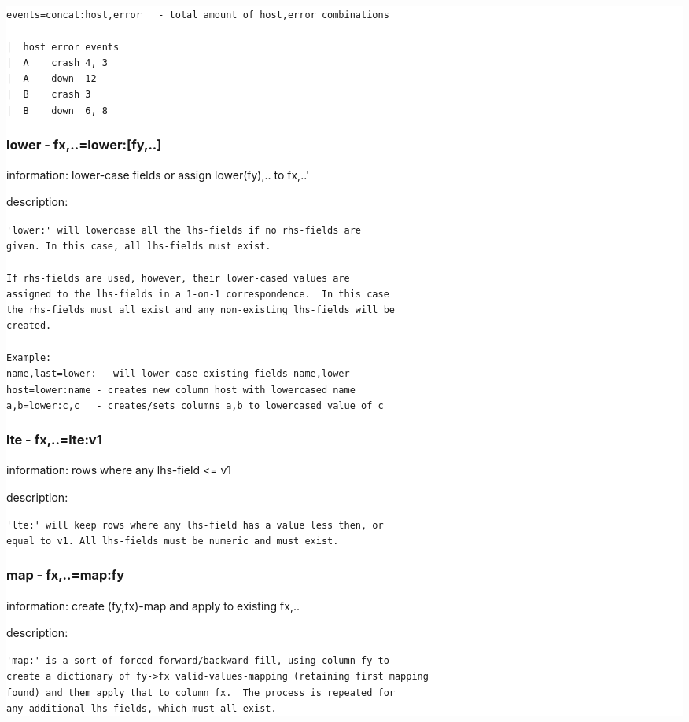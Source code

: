    
    events=concat:host,error   - total amount of host,error combinations
    
    |  host error events
    |  A    crash 4, 3
    |  A    down  12
    |  B    crash 3
    |  B    down  6, 8


### lower - fx,..=lower:[fy,..]

information:
    lower-case fields or assign lower(fy),.. to fx,..'

description:

    'lower:' will lowercase all the lhs-fields if no rhs-fields are
    given. In this case, all lhs-fields must exist.
    
    If rhs-fields are used, however, their lower-cased values are
    assigned to the lhs-fields in a 1-on-1 correspondence.  In this case
    the rhs-fields must all exist and any non-existing lhs-fields will be
    created.
    
    Example:
    name,last=lower: - will lower-case existing fields name,lower
    host=lower:name - creates new column host with lowercased name
    a,b=lower:c,c   - creates/sets columns a,b to lowercased value of c


### lte - fx,..=lte:v1

information:
    rows where any lhs-field <= v1

description:

    'lte:' will keep rows where any lhs-field has a value less then, or
    equal to v1. All lhs-fields must be numeric and must exist.


### map - fx,..=map:fy

information:
    create (fy,fx)-map and apply to existing fx,..

description:

    'map:' is a sort of forced forward/backward fill, using column fy to
    create a dictionary of fy->fx valid-values-mapping (retaining first mapping
    found) and them apply that to column fx.  The process is repeated for
    any additional lhs-fields, which must all exist.
    
